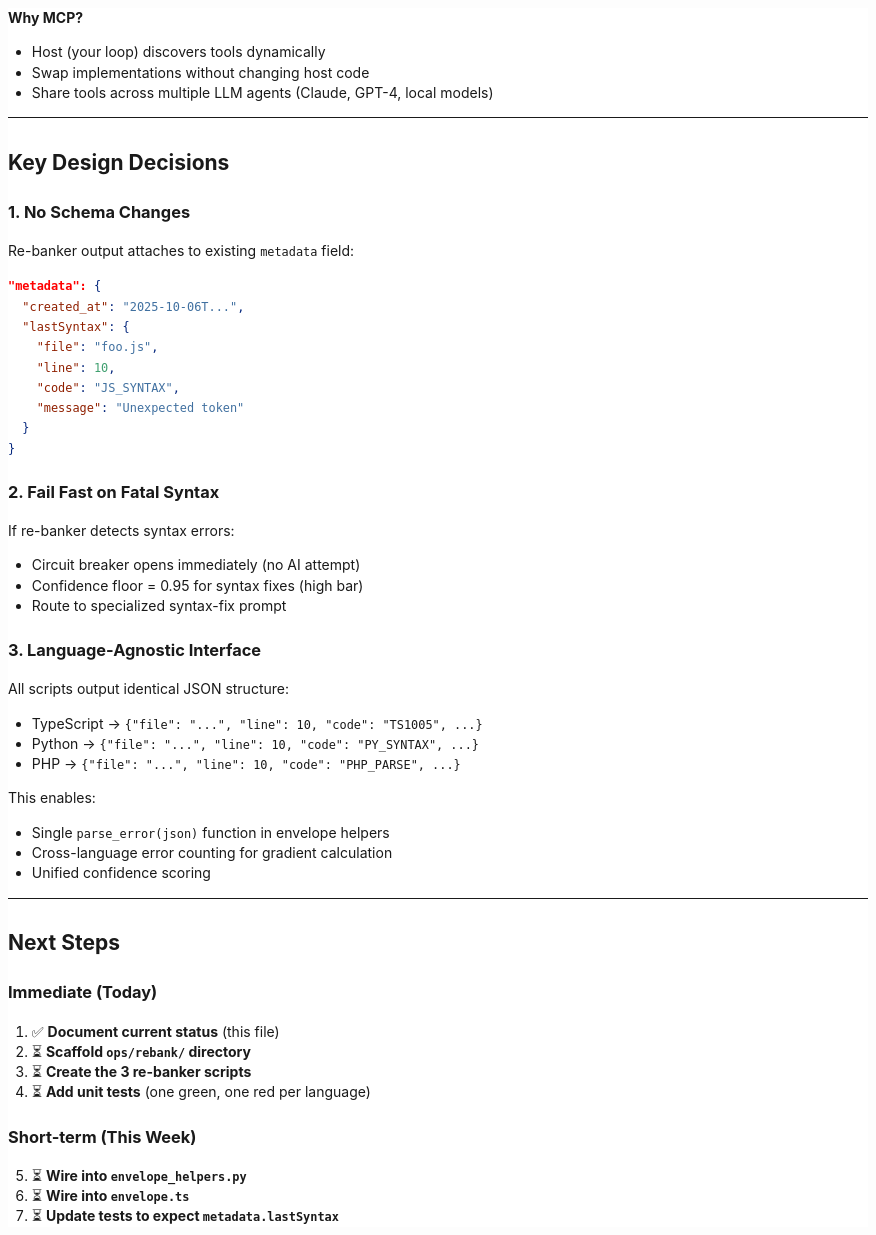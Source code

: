 **Why MCP?**
- Host (your loop) discovers tools dynamically
- Swap implementations without changing host code
- Share tools across multiple LLM agents (Claude, GPT-4, local models)

---

## Key Design Decisions

### 1. **No Schema Changes**
Re-banker output attaches to existing `metadata` field:
```json
"metadata": {
  "created_at": "2025-10-06T...",
  "lastSyntax": {
    "file": "foo.js",
    "line": 10,
    "code": "JS_SYNTAX",
    "message": "Unexpected token"
  }
}
```

### 2. **Fail Fast on Fatal Syntax**
If re-banker detects syntax errors:
- Circuit breaker opens immediately (no AI attempt)
- Confidence floor = 0.95 for syntax fixes (high bar)
- Route to specialized syntax-fix prompt

### 3. **Language-Agnostic Interface**
All scripts output identical JSON structure:
- TypeScript → `{"file": "...", "line": 10, "code": "TS1005", ...}`
- Python → `{"file": "...", "line": 10, "code": "PY_SYNTAX", ...}`
- PHP → `{"file": "...", "line": 10, "code": "PHP_PARSE", ...}`

This enables:
- Single `parse_error(json)` function in envelope helpers
- Cross-language error counting for gradient calculation
- Unified confidence scoring

---

## Next Steps

### Immediate (Today)
1. ✅ **Document current status** (this file)
2. ⏳ **Scaffold `ops/rebank/` directory**
3. ⏳ **Create the 3 re-banker scripts**
4. ⏳ **Add unit tests** (one green, one red per language)

### Short-term (This Week)
5. ⏳ **Wire into `envelope_helpers.py`**
6. ⏳ **Wire into `envelope.ts`**
7. ⏳ **Update tests to expect `metadata.lastSyntax`**
